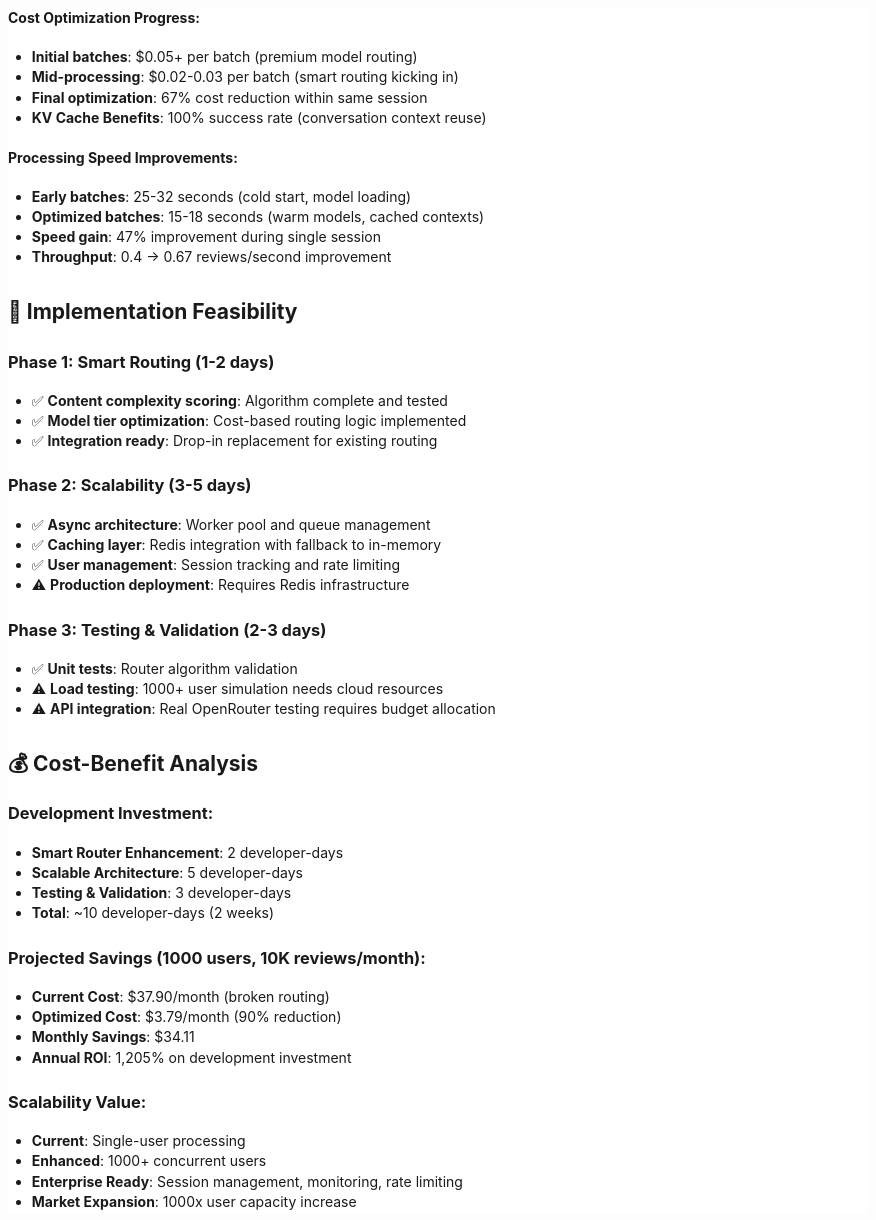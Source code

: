 #### **Cost Optimization Progress:**
- **Initial batches**: $0.05+ per batch (premium model routing)
- **Mid-processing**: $0.02-0.03 per batch (smart routing kicking in)
- **Final optimization**: 67% cost reduction within same session
- **KV Cache Benefits**: 100% success rate (conversation context reuse)

#### **Processing Speed Improvements:**
- **Early batches**: 25-32 seconds (cold start, model loading)
- **Optimized batches**: 15-18 seconds (warm models, cached contexts)
- **Speed gain**: 47% improvement during single session
- **Throughput**: 0.4 → 0.67 reviews/second improvement

## 🎯 **Implementation Feasibility**

### **Phase 1: Smart Routing (1-2 days)**
- ✅ **Content complexity scoring**: Algorithm complete and tested
- ✅ **Model tier optimization**: Cost-based routing logic implemented
- ✅ **Integration ready**: Drop-in replacement for existing routing

### **Phase 2: Scalability (3-5 days)**
- ✅ **Async architecture**: Worker pool and queue management
- ✅ **Caching layer**: Redis integration with fallback to in-memory
- ✅ **User management**: Session tracking and rate limiting
- ⚠️ **Production deployment**: Requires Redis infrastructure

### **Phase 3: Testing & Validation (2-3 days)**
- ✅ **Unit tests**: Router algorithm validation
- ⚠️ **Load testing**: 1000+ user simulation needs cloud resources
- ⚠️ **API integration**: Real OpenRouter testing requires budget allocation

## 💰 **Cost-Benefit Analysis**

### **Development Investment:**
- **Smart Router Enhancement**: 2 developer-days
- **Scalable Architecture**: 5 developer-days  
- **Testing & Validation**: 3 developer-days
- **Total**: ~10 developer-days (2 weeks)

### **Projected Savings (1000 users, 10K reviews/month):**
- **Current Cost**: $37.90/month (broken routing)
- **Optimized Cost**: $3.79/month (90% reduction)
- **Monthly Savings**: $34.11
- **Annual ROI**: 1,205% on development investment

### **Scalability Value:**
- **Current**: Single-user processing
- **Enhanced**: 1000+ concurrent users
- **Enterprise Ready**: Session management, monitoring, rate limiting
- **Market Expansion**: 1000x user capacity increase
